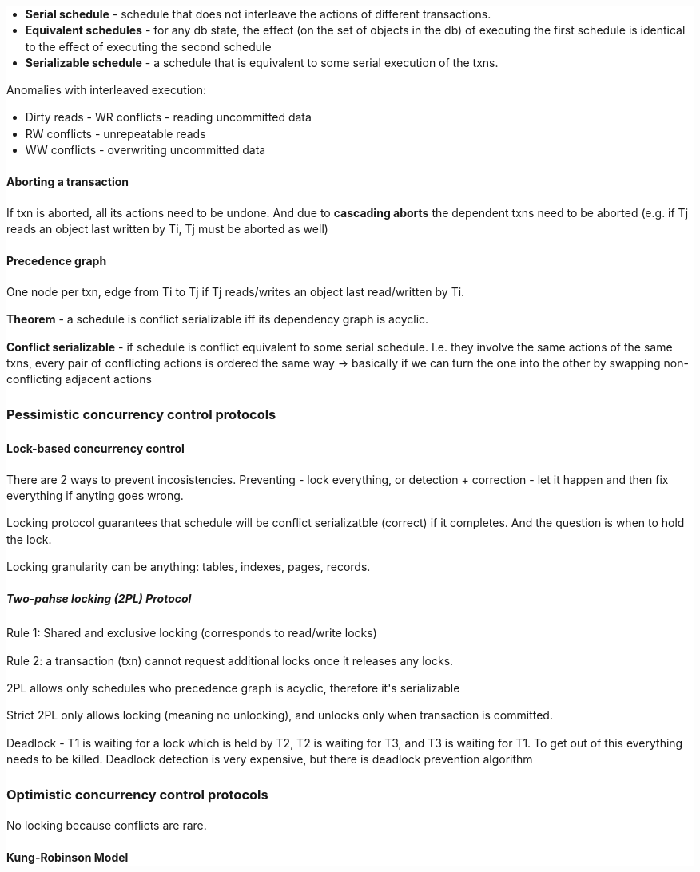 - **Serial schedule** - schedule that does not interleave the actions of different transactions.
- **Equivalent schedules** - for any db state, the effect (on the set of objects in the db) of executing the first schedule is identical to the effect of executing the second schedule
- **Serializable schedule** - a schedule that is equivalent to some serial execution of the txns.

Anomalies with interleaved execution:

- Dirty reads - WR conflicts - reading uncommitted data
- RW conflicts - unrepeatable reads
- WW conflicts - overwriting uncommitted data

#### Aborting a transaction

If txn is aborted, all its actions need to be undone. And due to **cascading aborts** the dependent txns need to be aborted (e.g. if Tj reads an object last written by Ti, Tj must be aborted as well)

#### Precedence graph

One node per txn, edge from Ti to Tj if Tj reads/writes an object last read/written by Ti.

**Theorem** - a schedule is conflict serializable iff its dependency graph is acyclic.

**Conflict serializable** - if schedule is conflict equivalent to some serial schedule. I.e. they involve the same actions of the same txns, every pair of conflicting actions is ordered the same way -> basically if we can turn the one into the other by swapping non-conflicting adjacent actions

### Pessimistic concurrency control protocols

#### Lock-based concurrency control

There are 2 ways to prevent incosistencies. Preventing - lock everything, or detection + correction - let it happen and then fix everything if anyting goes wrong.

Locking protocol guarantees that schedule will be conflict serializatble (correct) if it completes. And the question is when to hold the lock.

Locking granularity can be anything: tables, indexes, pages, records.

##### Two-pahse locking (2PL) Protocol

Rule 1: Shared and exclusive locking (corresponds to read/write locks)

Rule 2: a transaction (txn) cannot request additional locks once it releases any locks.

2PL allows only schedules who precedence graph is acyclic, therefore it's serializable

Strict 2PL only allows locking (meaning no unlocking), and unlocks only when transaction is committed.

Deadlock - T1 is waiting for a lock which is held by T2, T2 is waiting for T3, and T3 is waiting for T1. To get out of this everything needs to be killed. Deadlock detection is very expensive, but there is deadlock prevention algorithm

### Optimistic concurrency control protocols

No locking because conflicts are rare.

#### Kung-Robinson Model
